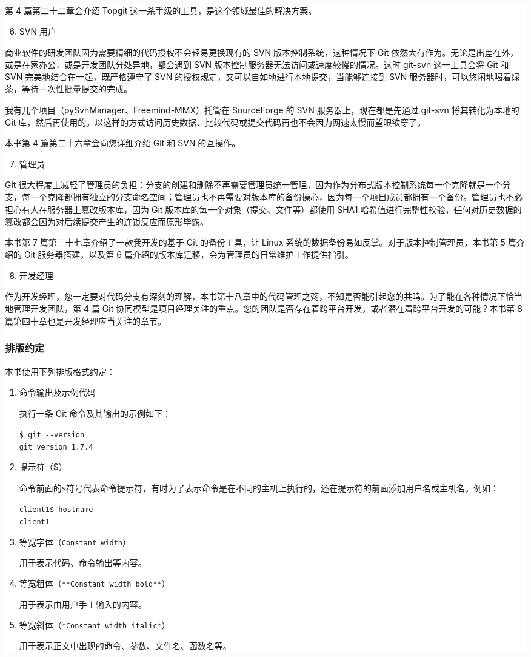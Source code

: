 第 4 篇第二十二章会介绍 Topgit 这一杀手级的工具，是这个领域最佳的解决方案。

6.  SVN 用户

商业软件的研发团队因为需要精细的代码授权不会轻易更换现有的 SVN 版本控制系统，这种情况下 Git 依然大有作为。无论是出差在外，或是在家办公，或是开发团队分处异地，都会遇到 SVN 版本控制服务器无法访问或速度较慢的情况。这时 git-svn 这一工具会将 Git 和 SVN 完美地结合在一起，既严格遵守了 SVN 的授权规定，又可以自如地进行本地提交，当能够连接到 SVN 服务器时，可以悠闲地喝着绿茶，等待一次性批量提交的完成。

我有几个项目（pySvnManager、Freemind-MMX）托管在 SourceForge 的 SVN 服务器上，现在都是先通过 git-svn 将其转化为本地的 Git 库，然后再使用的。以这样的方式访问历史数据、比较代码或提交代码再也不会因为网速太慢而望眼欲穿了。

本书第 4 篇第二十六章会向您详细介绍 Git 和 SVN 的互操作。

7.  管理员

Git 很大程度上减轻了管理员的负担：分支的创建和删除不再需要管理员统一管理，因为作为分布式版本控制系统每一个克隆就是一个分支，每一个克隆都拥有独立的分支命名空间；管理员也不再需要对版本库的备份操心，因为每一个项目成员都拥有一个备份。管理员也不必担心有人在服务器上篡改版本库，因为 Git 版本库的每一个对象（提交、文件等）都使用 SHA1 哈希值进行完整性校验，任何对历史数据的篡改都会因为对后续提交产生的连锁反应而原形毕露。

本书第 7 篇第三十七章介绍了一款我开发的基于 Git 的备份工具，让 Linux 系统的数据备份易如反掌。对于版本控制管理员，本书第 5 篇介绍的 Git 服务器搭建，以及第 6 篇介绍的版本库迁移，会为管理员的日常维护工作提供指引。

8.  开发经理

作为开发经理，您一定要对代码分支有深刻的理解，本书第十八章中的代码管理之殇，不知是否能引起您的共鸣。为了能在各种情况下恰当地管理开发团队，第 4 篇 Git 协同模型是项目经理关注的重点。您的团队是否存在着跨平台开发，或者潜在着跨平台开发的可能？本书第 8 篇第四十章也是开发经理应当关注的章节。

### 排版约定

本书使用下列排版格式约定：

1.  命令输出及示例代码

    执行一条 Git 命令及其输出的示例如下：

    ```
    $ git --version
    git version 1.7.4

    ```

2.  提示符（$）

    命令前面的`$`符号代表命令提示符，有时为了表示命令是在不同的主机上执行的，还在提示符的前面添加用户名或主机名。例如：

    ```
    client1$ hostname
    client1

    ```

3.  等宽字体（`Constant width`）

    用于表示代码、命令输出等内容。

4.  等宽粗体（`**Constant width bold**`）

    用于表示由用户手工输入的内容。

5.  等宽斜体（`*Constant width italic*`）

    用于表示正文中出现的命令、参数、文件名、函数名等。
